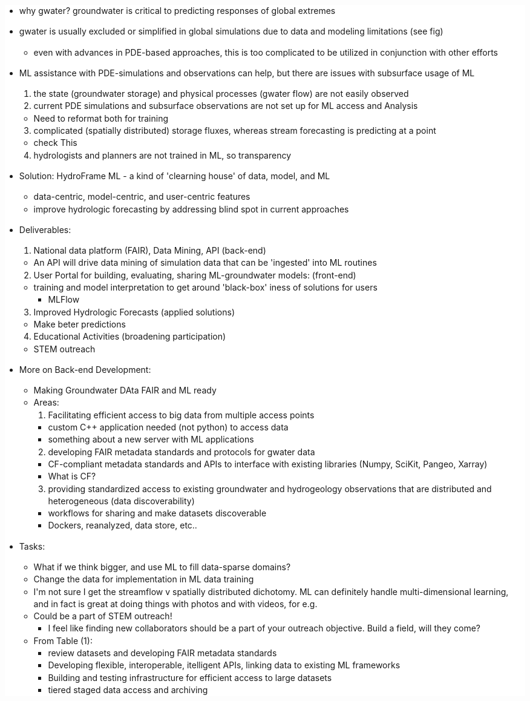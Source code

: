   * why gwater? groundwater is critical to predicting responses of global extremes

  * gwater is usually excluded or simplified in global simulations due to data and modeling limitations (see fig)
    * even with advances in PDE-based approaches, this is too complicated to be utilized in conjunction with other efforts

  * ML assistance with PDE-simulations and observations can help, but there are issues with subsurface usage of ML
    1. the state (groundwater storage) and physical processes (gwater flow) are not easily observed
    2. current PDE simulations and subsurface observations are not set up for ML access and Analysis
      * Need to reformat both for training
    3. complicated (spatially distributed) storage fluxes, whereas stream forecasting is predicting at a point
      * check This
    4. hydrologists and planners are not trained in ML, so transparency

  * Solution: HydroFrame ML - a kind of 'clearning house' of data, model, and ML
    * data-centric, model-centric, and user-centric features
    * improve hydrologic forecasting by addressing blind spot in current approaches

  * Deliverables:
    1. National data platform (FAIR), Data Mining, API (back-end)
      * An API will drive data mining of simulation data that can be 'ingested' into ML routines
    2. User Portal for building, evaluating, sharing ML-groundwater models: (front-end)
      * training and model interpretation to get around 'black-box' iness of solutions for users
        * MLFlow
    3. Improved Hydrologic Forecasts (applied solutions)
      * Make beter predictions
    4. Educational Activities (broadening participation)
      * STEM outreach


  * More on Back-end Development:
    * Making Groundwater DAta FAIR and ML ready
    * Areas:
      1. Facilitating efficient access to big data from multiple access points
        * custom C++ application needed (not python) to access data
        * something about a new server with ML applications
      2. developing FAIR metadata standards and protocols for gwater data
        * CF-compliant metadata standards and APIs to interface with existing libraries (Numpy, SciKit, Pangeo, Xarray)
        * What is CF?
      3. providing standardized access to existing groundwater and hydrogeology observations that are distributed and heterogeneous (data discoverability)
        * workflows for sharing and make datasets discoverable
        * Dockers, reanalyzed, data store, etc..

  * Tasks:
    * What if we think bigger, and use ML to fill data-sparse domains?
    * Change the data for implementation in ML data training
    * I'm not sure I get the streamflow v spatially distributed dichotomy. ML can definitely handle multi-dimensional learning, and in fact is great at doing things with photos and with videos, for e.g.
    * Could be a part of STEM outreach!
      * I feel like finding new collaborators should be a part of your outreach objective. Build a field, will they come?
    * From Table (1):
      * review datasets and developing FAIR metadata standards
      * Developing flexible, interoperable, itelligent APIs, linking data to existing ML frameworks
      * Building and testing infrastructure for efficient access to large datasets
      * tiered staged data access and archiving
